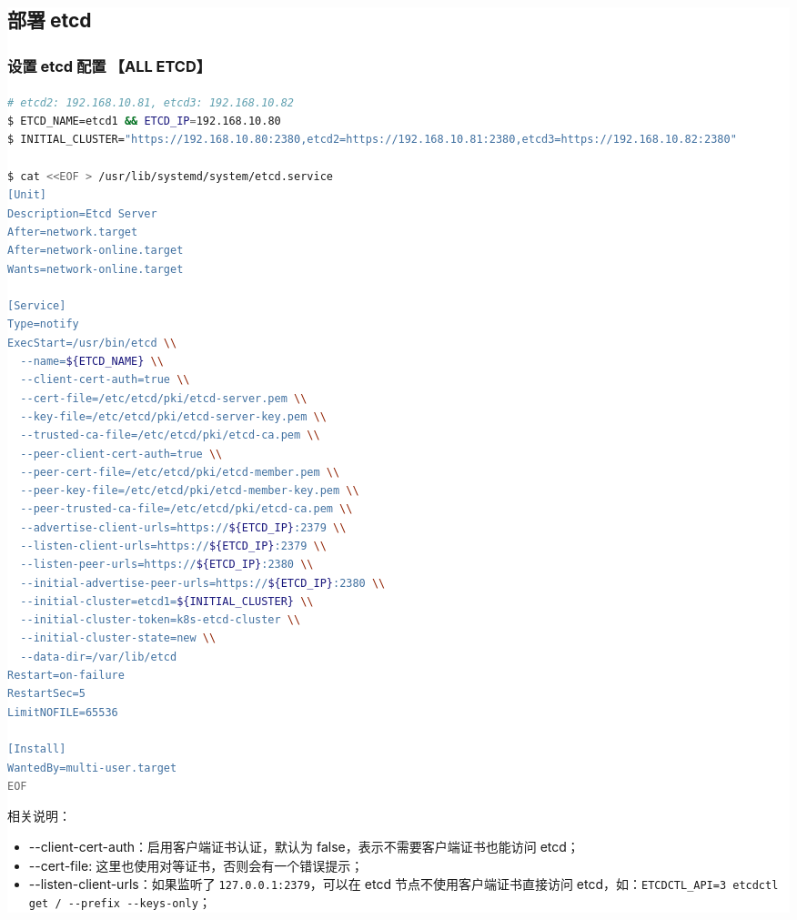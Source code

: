 ## 部署 etcd

### 设置 etcd 配置 【ALL ETCD】

```bash
# etcd2: 192.168.10.81, etcd3: 192.168.10.82
$ ETCD_NAME=etcd1 && ETCD_IP=192.168.10.80
$ INITIAL_CLUSTER="https://192.168.10.80:2380,etcd2=https://192.168.10.81:2380,etcd3=https://192.168.10.82:2380"

$ cat <<EOF > /usr/lib/systemd/system/etcd.service
[Unit]
Description=Etcd Server
After=network.target
After=network-online.target
Wants=network-online.target

[Service]
Type=notify
ExecStart=/usr/bin/etcd \\
  --name=${ETCD_NAME} \\
  --client-cert-auth=true \\
  --cert-file=/etc/etcd/pki/etcd-server.pem \\
  --key-file=/etc/etcd/pki/etcd-server-key.pem \\
  --trusted-ca-file=/etc/etcd/pki/etcd-ca.pem \\
  --peer-client-cert-auth=true \\
  --peer-cert-file=/etc/etcd/pki/etcd-member.pem \\
  --peer-key-file=/etc/etcd/pki/etcd-member-key.pem \\
  --peer-trusted-ca-file=/etc/etcd/pki/etcd-ca.pem \\
  --advertise-client-urls=https://${ETCD_IP}:2379 \\
  --listen-client-urls=https://${ETCD_IP}:2379 \\
  --listen-peer-urls=https://${ETCD_IP}:2380 \\
  --initial-advertise-peer-urls=https://${ETCD_IP}:2380 \\
  --initial-cluster=etcd1=${INITIAL_CLUSTER} \\
  --initial-cluster-token=k8s-etcd-cluster \\
  --initial-cluster-state=new \\
  --data-dir=/var/lib/etcd
Restart=on-failure
RestartSec=5
LimitNOFILE=65536

[Install]
WantedBy=multi-user.target
EOF
```

相关说明：
  * --client-cert-auth：启用客户端证书认证，默认为 false，表示不需要客户端证书也能访问 etcd；
  * --cert-file: 这里也使用对等证书，否则会有一个错误提示；
  * --listen-client-urls：如果监听了 `127.0.0.1:2379`，可以在 etcd 节点不使用客户端证书直接访问 etcd，如：`ETCDCTL_API=3 etcdctl get / --prefix --keys-only`；
